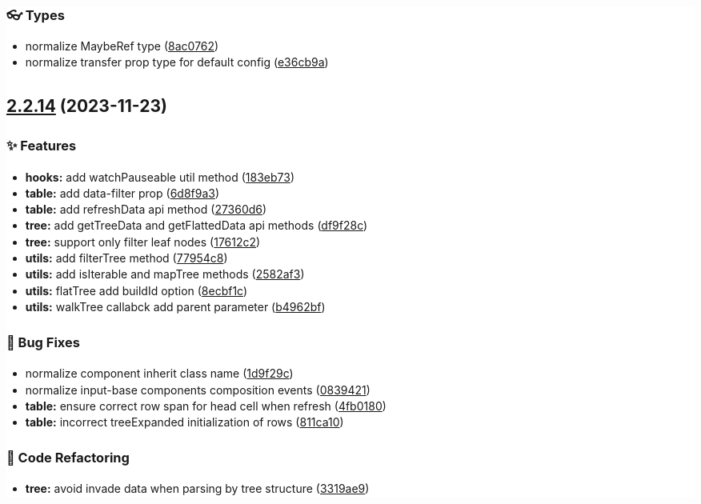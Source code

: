 
### 👓 Types

* normalize MaybeRef type ([8ac0762](https://github.com/vexip-ui/vexip-ui/commit/8ac07623268844cecc0e7d8674d321614bc08edf))
* normalize transfer prop type for default config ([e36cb9a](https://github.com/vexip-ui/vexip-ui/commit/e36cb9ae5c762b5781219414c3872155dc93a3cc))



## [2.2.14](https://github.com/vexip-ui/vexip-ui/compare/v2.2.13...v2.2.14) (2023-11-23)


### ✨ Features

* **hooks:** add watchPauseable util method ([183eb73](https://github.com/vexip-ui/vexip-ui/commit/183eb73c8c70fbc8e5d331e8607c90acfacd857c))
* **table:** add data-filter prop ([6d8f9a3](https://github.com/vexip-ui/vexip-ui/commit/6d8f9a34ccfd3d0e5222310b1e7c470abeee66dd))
* **table:** add refreshData api method ([27360d6](https://github.com/vexip-ui/vexip-ui/commit/27360d65c0553dd4f444d3ab2f85293cc6404b10))
* **tree:** add getTreeData and getFlattedData api methods ([df9f28c](https://github.com/vexip-ui/vexip-ui/commit/df9f28c316ed1edf394d7f24406a95636f545909))
* **tree:** support only filter leaf nodes ([17612c2](https://github.com/vexip-ui/vexip-ui/commit/17612c230be3a0594b8c7b69010765021f155908))
* **utils:** add filterTree method ([77954c8](https://github.com/vexip-ui/vexip-ui/commit/77954c84d2b33920f45118d1d07279cff7aa8bfc))
* **utils:** add isIterable and mapTree methods ([2582af3](https://github.com/vexip-ui/vexip-ui/commit/2582af35a18c71f97907a98ceaa89719232520ac))
* **utils:** flatTree add buildId option ([8ecbf1c](https://github.com/vexip-ui/vexip-ui/commit/8ecbf1c720f2f1431dddc9866918d52a1e99db90))
* **utils:** walkTree callabck add parent parameter ([b4962bf](https://github.com/vexip-ui/vexip-ui/commit/b4962bf5dde77e26ad21d6aa9fa01df4b5667182))


### 🐞 Bug Fixes

* normalize component inherit class name ([1d9f29c](https://github.com/vexip-ui/vexip-ui/commit/1d9f29cb47d49d9425e42eae3dcefc6fa665d117))
* normalize input-base components composition events ([0839421](https://github.com/vexip-ui/vexip-ui/commit/0839421230796d8de084f2194f64ded36d2908bf))
* **table:** ensure correct row span for head cell when refresh ([4fb0180](https://github.com/vexip-ui/vexip-ui/commit/4fb018057a0d287300c1604d14e05b2e1a402f06))
* **table:** incorrect treeExpanded initialization of rows ([811ca10](https://github.com/vexip-ui/vexip-ui/commit/811ca102642c661ea24eb750a45ef03dfcd51f44))


### 🔨 Code Refactoring

* **tree:** avoid invade data when parsing by tree structure ([3319ae9](https://github.com/vexip-ui/vexip-ui/commit/3319ae9d1d4ae0a3395edafe91ba540c364fcf95))

